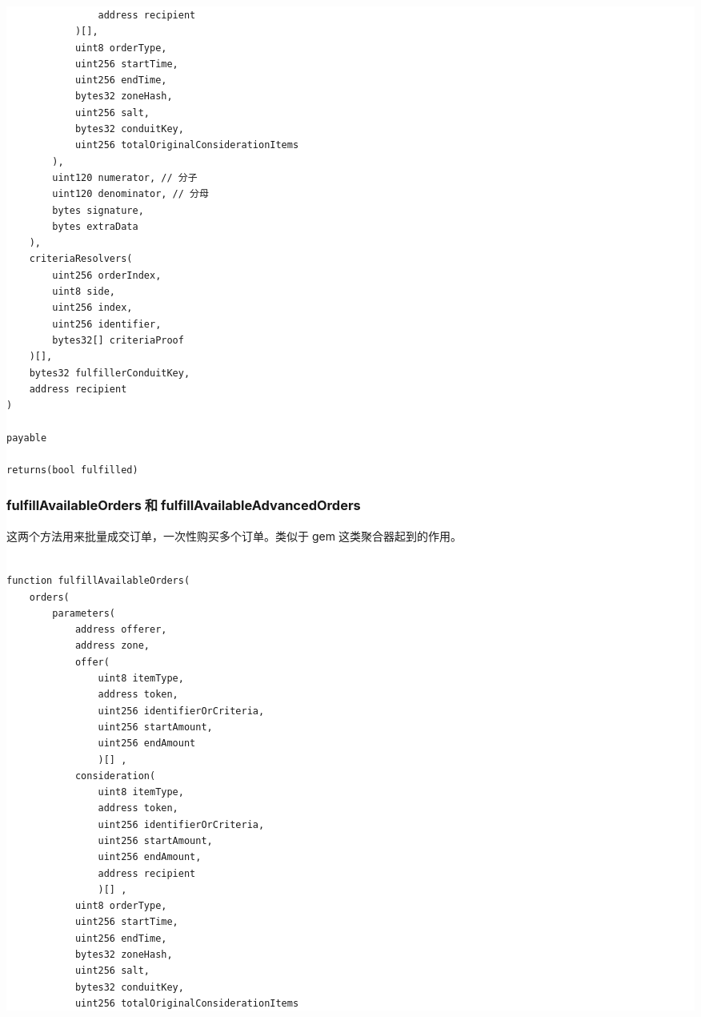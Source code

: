 ```solidity
                address recipient
            )[],
            uint8 orderType,
            uint256 startTime,
            uint256 endTime,
            bytes32 zoneHash,
            uint256 salt,
            bytes32 conduitKey,
            uint256 totalOriginalConsiderationItems
        ),
        uint120 numerator, // 分子
        uint120 denominator, // 分母
        bytes signature,
        bytes extraData
    ),
    criteriaResolvers(
        uint256 orderIndex,
        uint8 side,
        uint256 index,
        uint256 identifier,
        bytes32[] criteriaProof
    )[],
    bytes32 fulfillerConduitKey,
    address recipient
)

payable

returns(bool fulfilled)
```

### fulfillAvailableOrders 和 fulfillAvailableAdvancedOrders

这两个方法用来批量成交订单，一次性购买多个订单。类似于 gem 这类聚合器起到的作用。

```solidity

function fulfillAvailableOrders(
    orders(
        parameters(
            address offerer, 
            address zone, 
            offer(
                uint8 itemType, 
                address token, 
                uint256 identifierOrCriteria, 
                uint256 startAmount, 
                uint256 endAmount
                )[] , 
            consideration(
                uint8 itemType, 
                address token, 
                uint256 identifierOrCriteria, 
                uint256 startAmount, 
                uint256 endAmount, 
                address recipient
                )[] , 
            uint8 orderType, 
            uint256 startTime, 
            uint256 endTime, 
            bytes32 zoneHash, 
            uint256 salt, 
            bytes32 conduitKey, 
            uint256 totalOriginalConsiderationItems
```